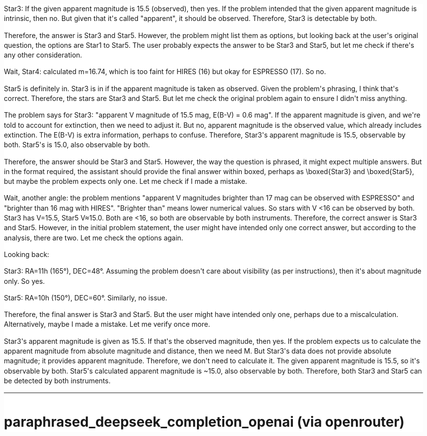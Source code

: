 Star3: If the given apparent magnitude is 15.5 (observed), then yes. If the problem intended that the given apparent magnitude is intrinsic, then no. But given that it's called "apparent", it should be observed. Therefore, Star3 is detectable by both.

Therefore, the answer is Star3 and Star5. However, the problem might list them as options, but looking back at the user's original question, the options are Star1 to Star5. The user probably expects the answer to be Star3 and Star5, but let me check if there's any other consideration.

Wait, Star4: calculated m=16.74, which is too faint for HIRES (16) but okay for ESPRESSO (17). So no.

Star5 is definitely in. Star3 is in if the apparent magnitude is taken as observed. Given the problem's phrasing, I think that's correct. Therefore, the stars are Star3 and Star5. But let me check the original problem again to ensure I didn't miss anything.

The problem says for Star3: "apparent V magnitude of 15.5 mag, E(B-V) = 0.6 mag". If the apparent magnitude is given, and we're told to account for extinction, then we need to adjust it. But no, apparent magnitude is the observed value, which already includes extinction. The E(B-V) is extra information, perhaps to confuse. Therefore, Star3's apparent magnitude is 15.5, observable by both. Star5's is 15.0, also observable by both.

Therefore, the answer should be Star3 and Star5. However, the way the question is phrased, it might expect multiple answers. But in the format required, the assistant should provide the final answer within boxed, perhaps as \boxed{Star3} and \boxed{Star5}, but maybe the problem expects only one. Let me check if I made a mistake.

Wait, another angle: the problem mentions "apparent V magnitudes brighter than 17 mag can be observed with ESPRESSO" and "brighter than 16 mag with HIRES". "Brighter than" means lower numerical values. So stars with V <16 can be observed by both. Star3 has V=15.5, Star5 V≈15.0. Both are <16, so both are observable by both instruments. Therefore, the correct answer is Star3 and Star5. However, in the initial problem statement, the user might have intended only one correct answer, but according to the analysis, there are two. Let me check the options again.

Looking back:

Star3: RA=11h (165°), DEC=48°. Assuming the problem doesn't care about visibility (as per instructions), then it's about magnitude only. So yes.

Star5: RA=10h (150°), DEC=60°. Similarly, no issue.

Therefore, the final answer is Star3 and Star5. But the user might have intended only one, perhaps due to a miscalculation. Alternatively, maybe I made a mistake. Let me verify once more.

Star3's apparent magnitude is given as 15.5. If that's the observed magnitude, then yes. If the problem expects us to calculate the apparent magnitude from absolute magnitude and distance, then we need M. But Star3's data does not provide absolute magnitude; it provides apparent magnitude. Therefore, we don't need to calculate it. The given apparent magnitude is 15.5, so it's observable by both. Star5's calculated apparent magnitude is ~15.0, also observable by both. Therefore, both Star3 and Star5 can be detected by both instruments.

---

# paraphrased_deepseek_completion_openai (via openrouter)
